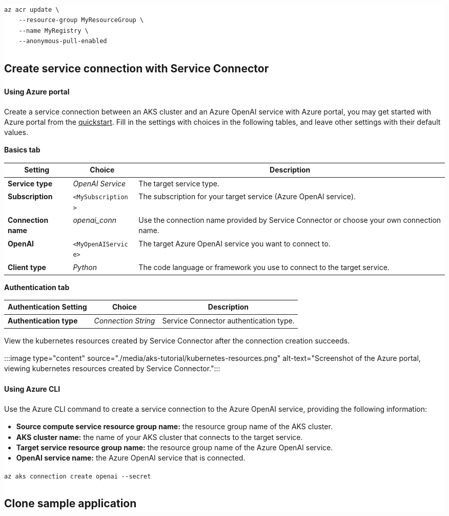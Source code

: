```azurecli
az acr update \
    --resource-group MyResourceGroup \
    --name MyRegistry \
    --anonymous-pull-enabled
```

## Create service connection with Service Connector

#### Using Azure portal

Create a service connection between an AKS cluster and an Azure OpenAI service with Azure portal, you may get started with Azure portal from the [quickstart](quickstart-portal-aks-connection.md). Fill in the settings with choices in the following tables, and leave other settings with their default values.

**Basics tab**

| Setting                   | Choice                | Description                                                                               |
| ------------------------- | --------------------- | ----------------------------------------------------------------------------------------- |
| **Service type**    | *OpenAI Service*    | The target service type.                                                                  |
| **Subscription**    | `<MySubscription>`  | The subscription for your target service (Azure OpenAI service).                          |
| **Connection name** | *openai_conn*       | Use the connection name provided by Service Connector or choose your own connection name. |
| **OpenAI**          | `<MyOpenAIService>` | The target Azure OpenAI service you want to connect to.                                  |
| **Client type**     | *Python*            | The code language or framework you use to connect to the target service.                  |

**Authentication tab**

| Authentication Setting        | Choice                | Description                            |
| ----------------------------- | --------------------- | -------------------------------------- |
| **Authentication type** | *Connection String* | Service Connector authentication type. |

View the kubernetes resources created by Service Connector after the connection creation succeeds.

:::image type="content" source="./media/aks-tutorial/kubernetes-resources.png" alt-text="Screenshot of the Azure portal, viewing kubernetes resources created by Service Connector.":::

#### Using Azure CLI

Use the Azure CLI command to create a service connection to the Azure OpenAI service, providing the following information:

- **Source compute service resource group name:** the resource group name of the AKS cluster.
- **AKS cluster name:** the name of your AKS cluster that connects to the target service.
- **Target service resource group name:** the resource group name of the Azure OpenAI service.
- **OpenAI service name:** the Azure OpenAI service that is connected.

```azurecli
az aks connection create openai --secret
```

## Clone sample application
